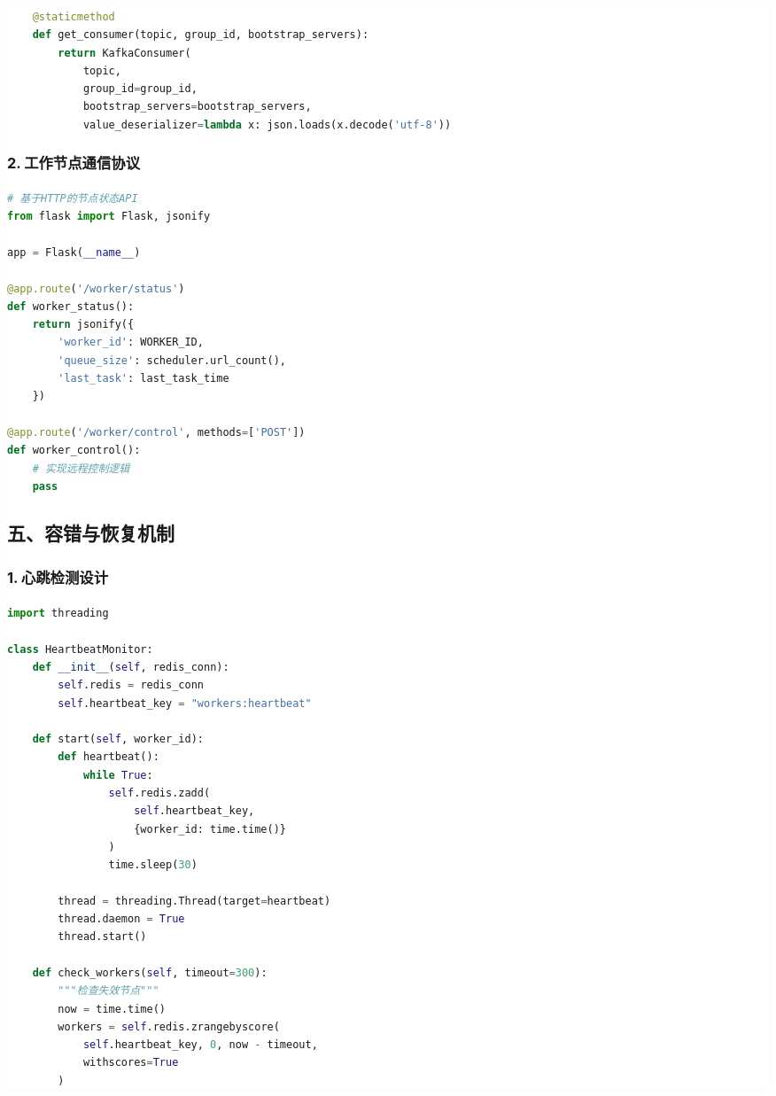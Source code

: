 ```python
    @staticmethod
    def get_consumer(topic, group_id, bootstrap_servers):
        return KafkaConsumer(
            topic,
            group_id=group_id,
            bootstrap_servers=bootstrap_servers,
            value_deserializer=lambda x: json.loads(x.decode('utf-8'))
```

### 2. 工作节点通信协议

```python
# 基于HTTP的节点状态API
from flask import Flask, jsonify

app = Flask(__name__)

@app.route('/worker/status')
def worker_status():
    return jsonify({
        'worker_id': WORKER_ID,
        'queue_size': scheduler.url_count(),
        'last_task': last_task_time
    })

@app.route('/worker/control', methods=['POST'])
def worker_control():
    # 实现远程控制逻辑
    pass
```

## 五、容错与恢复机制

### 1. 心跳检测设计

```python
import threading

class HeartbeatMonitor:
    def __init__(self, redis_conn):
        self.redis = redis_conn
        self.heartbeat_key = "workers:heartbeat"
    
    def start(self, worker_id):
        def heartbeat():
            while True:
                self.redis.zadd(
                    self.heartbeat_key,
                    {worker_id: time.time()}
                )
                time.sleep(30)
        
        thread = threading.Thread(target=heartbeat)
        thread.daemon = True
        thread.start()
    
    def check_workers(self, timeout=300):
        """检查失效节点"""
        now = time.time()
        workers = self.redis.zrangebyscore(
            self.heartbeat_key, 0, now - timeout,
            withscores=True
        )
```